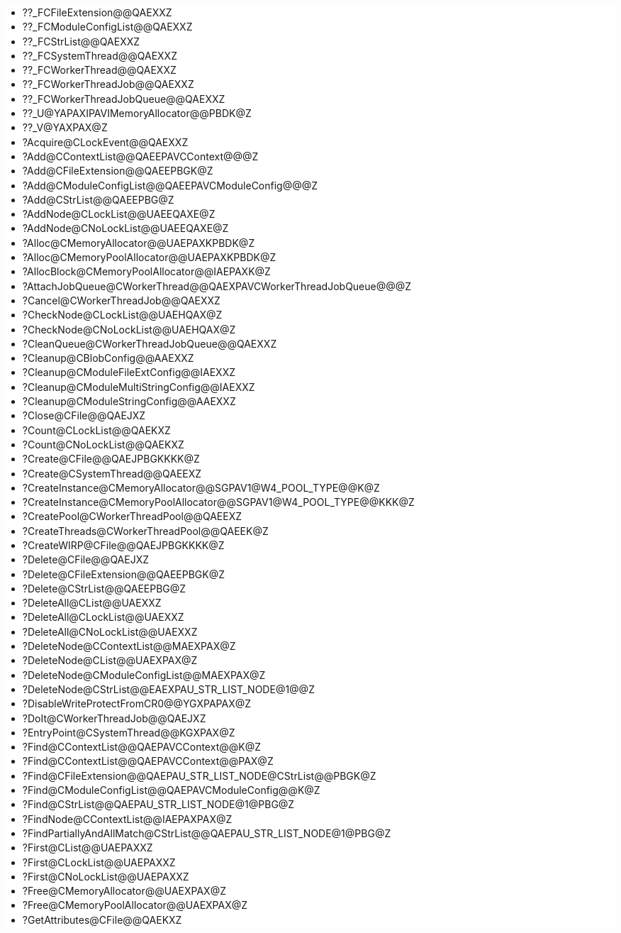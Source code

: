 * ??_FCFileExtension@@QAEXXZ
* ??_FCModuleConfigList@@QAEXXZ
* ??_FCStrList@@QAEXXZ
* ??_FCSystemThread@@QAEXXZ
* ??_FCWorkerThread@@QAEXXZ
* ??_FCWorkerThreadJob@@QAEXXZ
* ??_FCWorkerThreadJobQueue@@QAEXXZ
* ??_U@YAPAXIPAVIMemoryAllocator@@PBDK@Z
* ??_V@YAXPAX@Z
* ?Acquire@CLockEvent@@QAEXXZ
* ?Add@CContextList@@QAEEPAVCContext@@@Z
* ?Add@CFileExtension@@QAEEPBGK@Z
* ?Add@CModuleConfigList@@QAEEPAVCModuleConfig@@@Z
* ?Add@CStrList@@QAEEPBG@Z
* ?AddNode@CLockList@@UAEEQAXE@Z
* ?AddNode@CNoLockList@@UAEEQAXE@Z
* ?Alloc@CMemoryAllocator@@UAEPAXKPBDK@Z
* ?Alloc@CMemoryPoolAllocator@@UAEPAXKPBDK@Z
* ?AllocBlock@CMemoryPoolAllocator@@IAEPAXK@Z
* ?AttachJobQueue@CWorkerThread@@QAEXPAVCWorkerThreadJobQueue@@@Z
* ?Cancel@CWorkerThreadJob@@QAEXXZ
* ?CheckNode@CLockList@@UAEHQAX@Z
* ?CheckNode@CNoLockList@@UAEHQAX@Z
* ?CleanQueue@CWorkerThreadJobQueue@@QAEXXZ
* ?Cleanup@CBlobConfig@@AAEXXZ
* ?Cleanup@CModuleFileExtConfig@@IAEXXZ
* ?Cleanup@CModuleMultiStringConfig@@IAEXXZ
* ?Cleanup@CModuleStringConfig@@AAEXXZ
* ?Close@CFile@@QAEJXZ
* ?Count@CLockList@@QAEKXZ
* ?Count@CNoLockList@@QAEKXZ
* ?Create@CFile@@QAEJPBGKKKK@Z
* ?Create@CSystemThread@@QAEEXZ
* ?CreateInstance@CMemoryAllocator@@SGPAV1@W4_POOL_TYPE@@K@Z
* ?CreateInstance@CMemoryPoolAllocator@@SGPAV1@W4_POOL_TYPE@@KKK@Z
* ?CreatePool@CWorkerThreadPool@@QAEEXZ
* ?CreateThreads@CWorkerThreadPool@@QAEEK@Z
* ?CreateWIRP@CFile@@QAEJPBGKKKK@Z
* ?Delete@CFile@@QAEJXZ
* ?Delete@CFileExtension@@QAEEPBGK@Z
* ?Delete@CStrList@@QAEEPBG@Z
* ?DeleteAll@CList@@UAEXXZ
* ?DeleteAll@CLockList@@UAEXXZ
* ?DeleteAll@CNoLockList@@UAEXXZ
* ?DeleteNode@CContextList@@MAEXPAX@Z
* ?DeleteNode@CList@@UAEXPAX@Z
* ?DeleteNode@CModuleConfigList@@MAEXPAX@Z
* ?DeleteNode@CStrList@@EAEXPAU_STR_LIST_NODE@1@@Z
* ?DisableWriteProtectFromCR0@@YGXPAPAX@Z
* ?DoIt@CWorkerThreadJob@@QAEJXZ
* ?EntryPoint@CSystemThread@@KGXPAX@Z
* ?Find@CContextList@@QAEPAVCContext@@K@Z
* ?Find@CContextList@@QAEPAVCContext@@PAX@Z
* ?Find@CFileExtension@@QAEPAU_STR_LIST_NODE@CStrList@@PBGK@Z
* ?Find@CModuleConfigList@@QAEPAVCModuleConfig@@K@Z
* ?Find@CStrList@@QAEPAU_STR_LIST_NODE@1@PBG@Z
* ?FindNode@CContextList@@IAEPAXPAX@Z
* ?FindPartiallyAndAllMatch@CStrList@@QAEPAU_STR_LIST_NODE@1@PBG@Z
* ?First@CList@@UAEPAXXZ
* ?First@CLockList@@UAEPAXXZ
* ?First@CNoLockList@@UAEPAXXZ
* ?Free@CMemoryAllocator@@UAEXPAX@Z
* ?Free@CMemoryPoolAllocator@@UAEXPAX@Z
* ?GetAttributes@CFile@@QAEKXZ